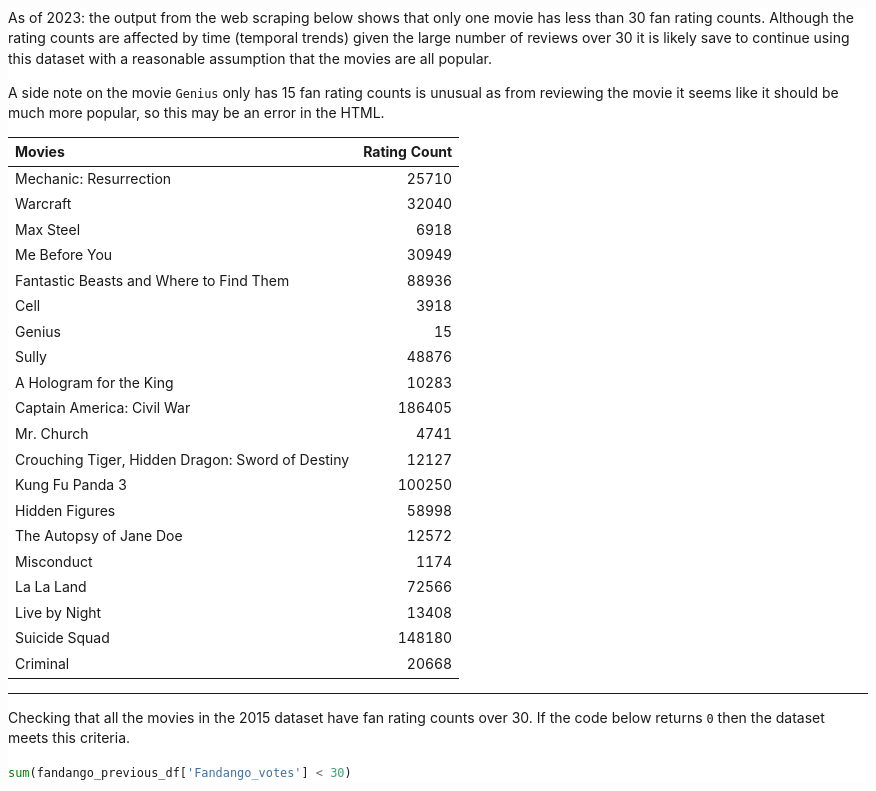 
As of 2023: the output from the web scraping below shows that only one movie has less than 30 fan rating counts. Although the rating counts are affected by time (temporal trends) given the large number of reviews over 30 it is likely save to continue using this dataset with a reasonable assumption that the movies are all popular. 

A side note on the movie `Genius` only has 15 fan rating counts is unusual as from reviewing the movie it seems like it should be much more popular, so this may be an error in the HTML.

| Movies                                           |Rating Count |
|:-------------------------------------------------|---------:|
| Mechanic: Resurrection                           |    25710 |
| Warcraft                                         |    32040 |
| Max Steel                                        |     6918 |
| Me Before You                                    |    30949 |
| Fantastic Beasts and Where to Find Them          |    88936 |
| Cell                                             |     3918 |
| Genius                                           |       15 |
| Sully                                            |    48876 |
| A Hologram for the King                          |    10283 |
| Captain America: Civil War                       |   186405 |
| Mr. Church                                       |     4741 |
| Crouching Tiger, Hidden Dragon: Sword of Destiny |    12127 |
| Kung Fu Panda 3                                  |   100250 |
| Hidden Figures                                   |    58998 |
| The Autopsy of Jane Doe                          |    12572 |
| Misconduct                                       |     1174 |
| La La Land                                       |    72566 |
| Live by Night                                    |    13408 |
| Suicide Squad                                    |   148180 |
| Criminal                                         |    20668 |

---
Checking that all the movies in the 2015 dataset have fan rating counts over 30. If the code below returns `0` then the dataset meets this criteria.


```python
sum(fandango_previous_df['Fandango_votes'] < 30)
```
